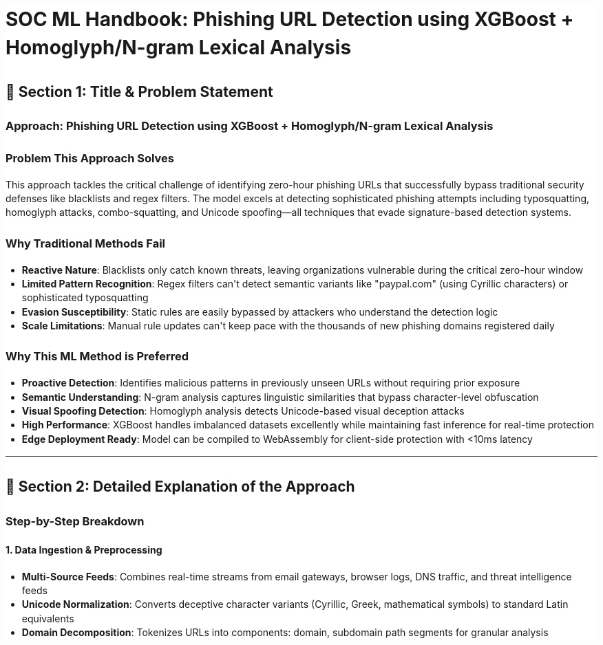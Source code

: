 # SOC ML Handbook: Phishing URL Detection using XGBoost + Homoglyph/N-gram Lexical Analysis

## 🔹 Section 1: Title & Problem Statement

### **Approach**: Phishing URL Detection using XGBoost + Homoglyph/N-gram Lexical Analysis

### **Problem This Approach Solves**

This approach tackles the critical challenge of identifying zero-hour phishing URLs that successfully bypass traditional security defenses like blacklists and regex filters. The model excels at detecting sophisticated phishing attempts including typosquatting, homoglyph attacks, combo-squatting, and Unicode spoofing—all techniques that evade signature-based detection systems.

### **Why Traditional Methods Fail**

- **Reactive Nature**: Blacklists only catch known threats, leaving organizations vulnerable during the critical zero-hour window
- **Limited Pattern Recognition**: Regex filters can't detect semantic variants like "раураl.com" (using Cyrillic characters) or sophisticated typosquatting
- **Evasion Susceptibility**: Static rules are easily bypassed by attackers who understand the detection logic
- **Scale Limitations**: Manual rule updates can't keep pace with the thousands of new phishing domains registered daily

### **Why This ML Method is Preferred**

- **Proactive Detection**: Identifies malicious patterns in previously unseen URLs without requiring prior exposure
- **Semantic Understanding**: N-gram analysis captures linguistic similarities that bypass character-level obfuscation
- **Visual Spoofing Detection**: Homoglyph analysis detects Unicode-based visual deception attacks
- **High Performance**: XGBoost handles imbalanced datasets excellently while maintaining fast inference for real-time protection
- **Edge Deployment Ready**: Model can be compiled to WebAssembly for client-side protection with <10ms latency

---

## 🔹 Section 2: Detailed Explanation of the Approach

### **Step-by-Step Breakdown**

#### **1. Data Ingestion & Preprocessing**

- **Multi-Source Feeds**: Combines real-time streams from email gateways, browser logs, DNS traffic, and threat intelligence feeds
- **Unicode Normalization**: Converts deceptive character variants (Cyrillic, Greek, mathematical symbols) to standard Latin equivalents
- **Domain Decomposition**: Tokenizes URLs into components: domain, subdomain path segments for granular analysis
